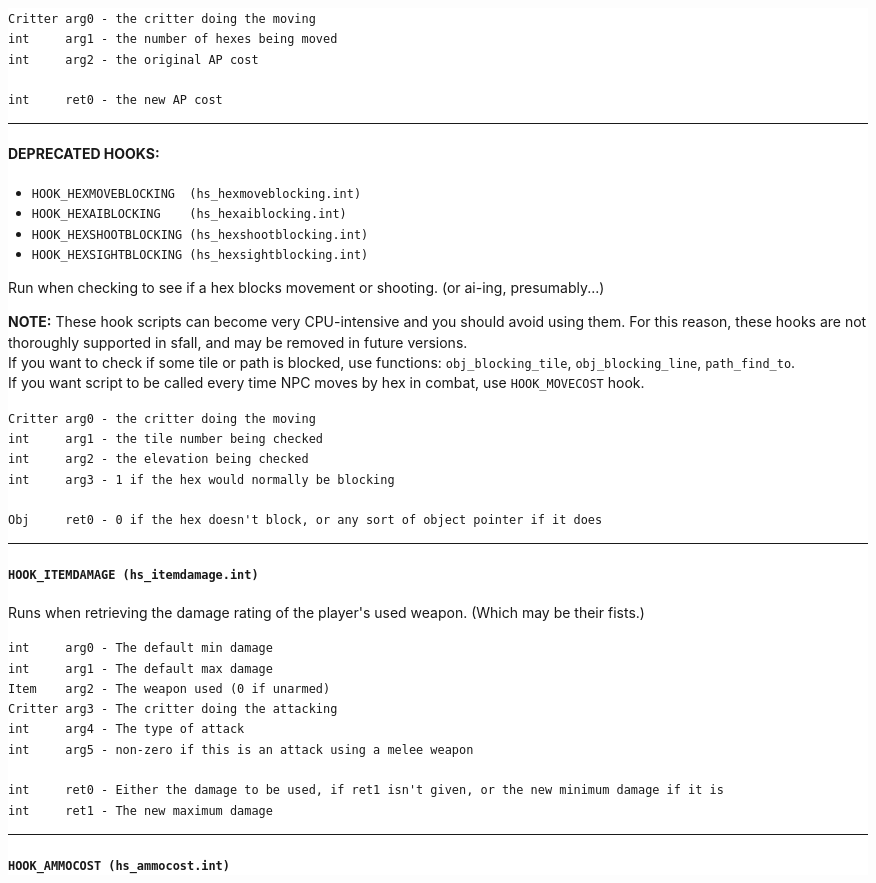 ```
Critter arg0 - the critter doing the moving
int     arg1 - the number of hexes being moved
int     arg2 - the original AP cost

int     ret0 - the new AP cost
```

-------------------------------------------

#### DEPRECATED HOOKS:
* `HOOK_HEXMOVEBLOCKING  (hs_hexmoveblocking.int)`
* `HOOK_HEXAIBLOCKING    (hs_hexaiblocking.int)`
* `HOOK_HEXSHOOTBLOCKING (hs_hexshootblocking.int)`
* `HOOK_HEXSIGHTBLOCKING (hs_hexsightblocking.int)`

Run when checking to see if a hex blocks movement or shooting. (or ai-ing, presumably...)

__NOTE:__ These hook scripts can become very CPU-intensive and you should avoid using them.
For this reason, these hooks are not thoroughly supported in sfall, and may be removed in future versions.<br>
If you want to check if some tile or path is blocked, use functions: `obj_blocking_tile`, `obj_blocking_line`, `path_find_to`.<br>
If you want script to be called every time NPC moves by hex in combat, use `HOOK_MOVECOST` hook.

```
Critter arg0 - the critter doing the moving
int     arg1 - the tile number being checked
int     arg2 - the elevation being checked
int     arg3 - 1 if the hex would normally be blocking

Obj     ret0 - 0 if the hex doesn't block, or any sort of object pointer if it does
```

-------------------------------------------

#### `HOOK_ITEMDAMAGE (hs_itemdamage.int)`

Runs when retrieving the damage rating of the player's used weapon. (Which may be their fists.)

```
int     arg0 - The default min damage
int     arg1 - The default max damage
Item    arg2 - The weapon used (0 if unarmed)
Critter arg3 - The critter doing the attacking
int     arg4 - The type of attack
int     arg5 - non-zero if this is an attack using a melee weapon

int     ret0 - Either the damage to be used, if ret1 isn't given, or the new minimum damage if it is
int     ret1 - The new maximum damage
```

-------------------------------------------

#### `HOOK_AMMOCOST (hs_ammocost.int)`
